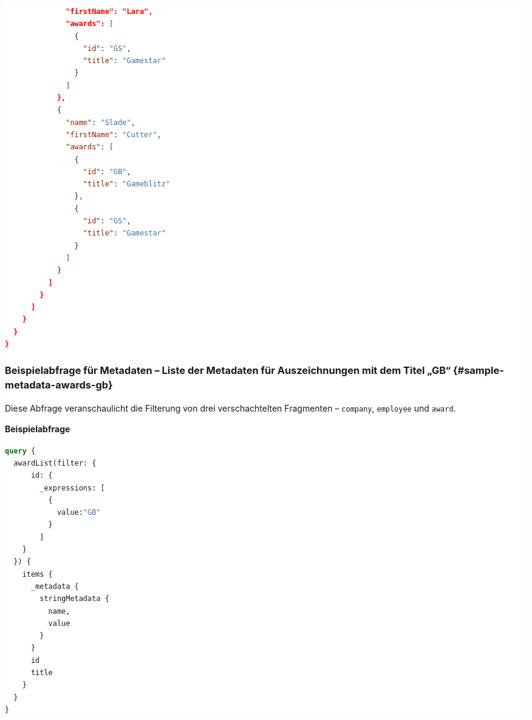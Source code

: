 ```json
              "firstName": "Lara",
              "awards": [
                {
                  "id": "GS",
                  "title": "Gamestar"
                }
              ]
            },
            {
              "name": "Slade",
              "firstName": "Cutter",
              "awards": [
                {
                  "id": "GB",
                  "title": "Gameblitz"
                },
                {
                  "id": "GS",
                  "title": "Gamestar"
                }
              ]
            }
          ]
        }
      ]
    }
  }
}
```

### Beispielabfrage für Metadaten – Liste der Metadaten für Auszeichnungen mit dem Titel „GB“ {#sample-metadata-awards-gb}

Diese Abfrage veranschaulicht die Filterung von drei verschachtelten Fragmenten – `company`, `employee` und `award`.

**Beispielabfrage**

```graphql
query {
  awardList(filter: {
      id: {
        _expressions: [
          {
            value:"GB"
          }
        ]
    }
  }) {
    items {
      _metadata {
        stringMetadata {
          name,
          value
        }
      }
      id
      title
    }
  }
}
```
